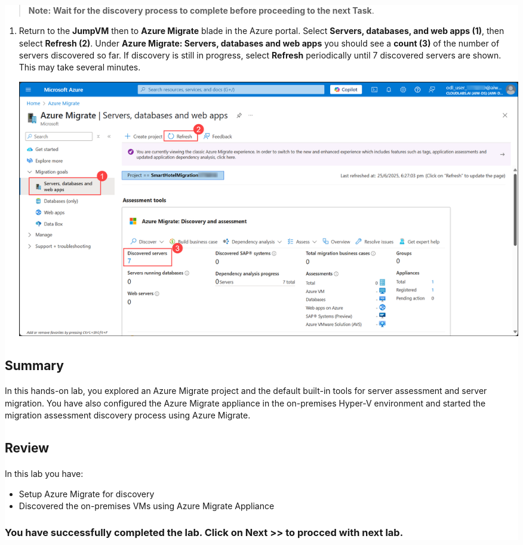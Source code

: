    >**Note:** **Wait for the discovery process to complete before proceeding to the next Task**.

1. Return to the **JumpVM** then to **Azure Migrate** blade in the Azure portal.  Select **Servers, databases, and web apps (1)**, then select **Refresh (2)**.  Under **Azure Migrate: Servers, databases and web apps** you should see a **count (3)** of the number of servers discovered so far. If discovery is still in progress, select **Refresh** periodically until 7 discovered servers are shown. This may take several minutes.

    ![](Images/DAA-image31(1).png)

## Summary 

In this hands-on lab, you explored an Azure Migrate project and the default built-in tools for server assessment and server migration. You have also configured the Azure Migrate appliance in the on-premises Hyper-V environment and started the migration assessment discovery process using Azure Migrate.

## Review

In this lab you have:

- Setup Azure Migrate for discovery
- Discovered the on-premises VMs using Azure Migrate Appliance

### You have successfully completed the lab. Click on Next >> to procced with next lab.
